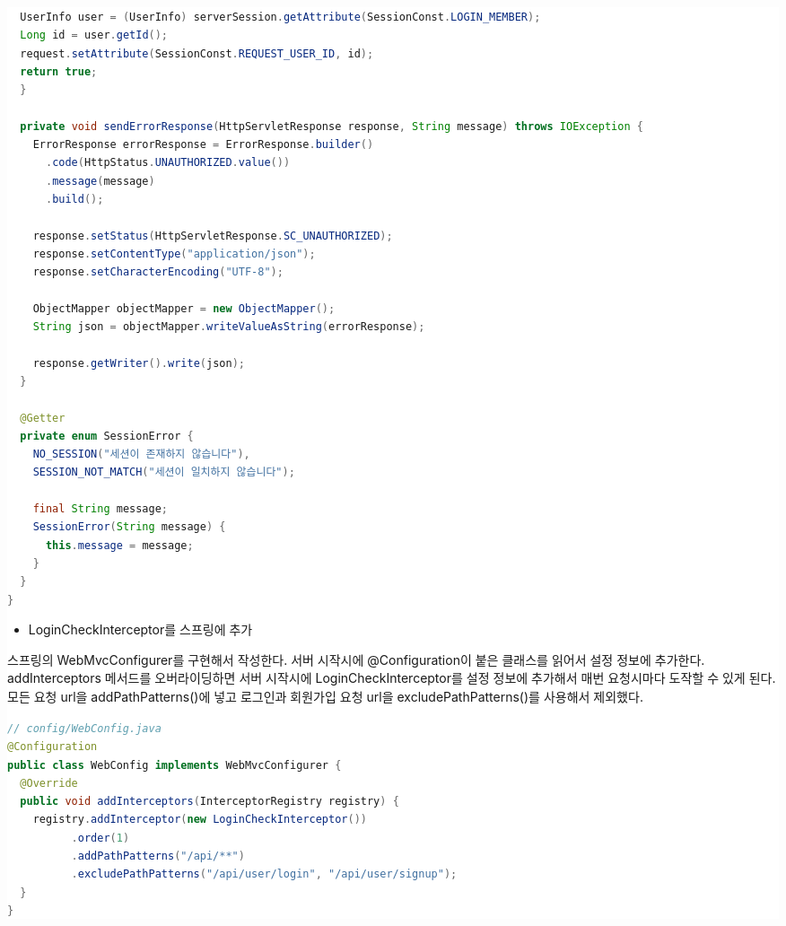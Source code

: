 ```Java
  UserInfo user = (UserInfo) serverSession.getAttribute(SessionConst.LOGIN_MEMBER);
  Long id = user.getId();
  request.setAttribute(SessionConst.REQUEST_USER_ID, id);
  return true;
  }

  private void sendErrorResponse(HttpServletResponse response, String message) throws IOException {
    ErrorResponse errorResponse = ErrorResponse.builder()
      .code(HttpStatus.UNAUTHORIZED.value())
      .message(message)
      .build();

    response.setStatus(HttpServletResponse.SC_UNAUTHORIZED);
    response.setContentType("application/json");
    response.setCharacterEncoding("UTF-8");

    ObjectMapper objectMapper = new ObjectMapper();
    String json = objectMapper.writeValueAsString(errorResponse);

    response.getWriter().write(json);
  }

  @Getter
  private enum SessionError {
    NO_SESSION("세션이 존재하지 않습니다"),
    SESSION_NOT_MATCH("세션이 일치하지 않습니다");

    final String message;
    SessionError(String message) {
      this.message = message;
    }
  }
}
```

- LoginCheckInterceptor를 스프링에 추가

스프링의 WebMvcConfigurer를 구현해서 작성한다.
서버 시작시에 @Configuration이 붙은 클래스를 읽어서 설정 정보에 추가한다.
addInterceptors 메서드를 오버라이딩하면 서버 시작시에 LoginCheckInterceptor를 설정 정보에 추가해서 매번 요청시마다 도작할 수 있게 된다.
모든 요청 url을 addPathPatterns()에 넣고 로그인과 회원가입 요청 url을 excludePathPatterns()를 사용해서 제외했다.

```Java
// config/WebConfig.java
@Configuration
public class WebConfig implements WebMvcConfigurer {
  @Override
  public void addInterceptors(InterceptorRegistry registry) {
    registry.addInterceptor(new LoginCheckInterceptor())
          .order(1)
          .addPathPatterns("/api/**")
          .excludePathPatterns("/api/user/login", "/api/user/signup");
  }
}
```
